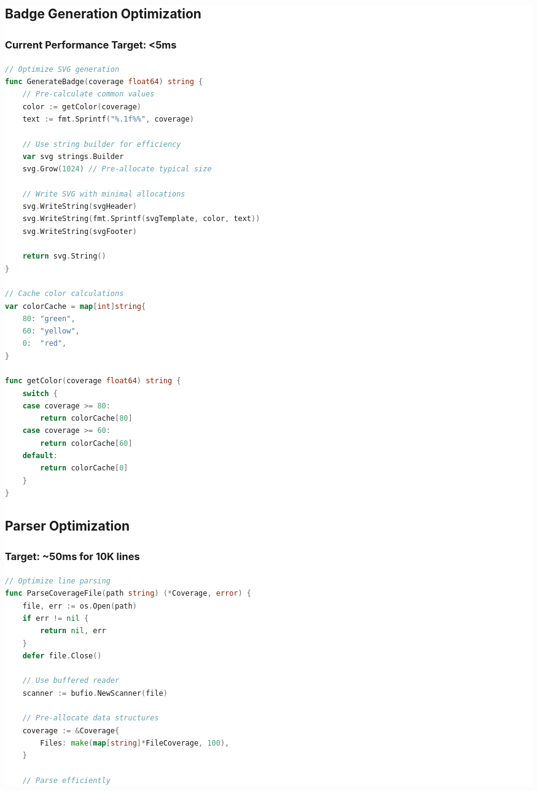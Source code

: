 ## Badge Generation Optimization

### Current Performance Target: <5ms
```go
// Optimize SVG generation
func GenerateBadge(coverage float64) string {
    // Pre-calculate common values
    color := getColor(coverage)
    text := fmt.Sprintf("%.1f%%", coverage)
    
    // Use string builder for efficiency
    var svg strings.Builder
    svg.Grow(1024) // Pre-allocate typical size
    
    // Write SVG with minimal allocations
    svg.WriteString(svgHeader)
    svg.WriteString(fmt.Sprintf(svgTemplate, color, text))
    svg.WriteString(svgFooter)
    
    return svg.String()
}

// Cache color calculations
var colorCache = map[int]string{
    80: "green",
    60: "yellow",
    0:  "red",
}

func getColor(coverage float64) string {
    switch {
    case coverage >= 80:
        return colorCache[80]
    case coverage >= 60:
        return colorCache[60]
    default:
        return colorCache[0]
    }
}
```

## Parser Optimization

### Target: ~50ms for 10K lines
```go
// Optimize line parsing
func ParseCoverageFile(path string) (*Coverage, error) {
    file, err := os.Open(path)
    if err != nil {
        return nil, err
    }
    defer file.Close()
    
    // Use buffered reader
    scanner := bufio.NewScanner(file)
    
    // Pre-allocate data structures
    coverage := &Coverage{
        Files: make(map[string]*FileCoverage, 100),
    }
    
    // Parse efficiently
```
